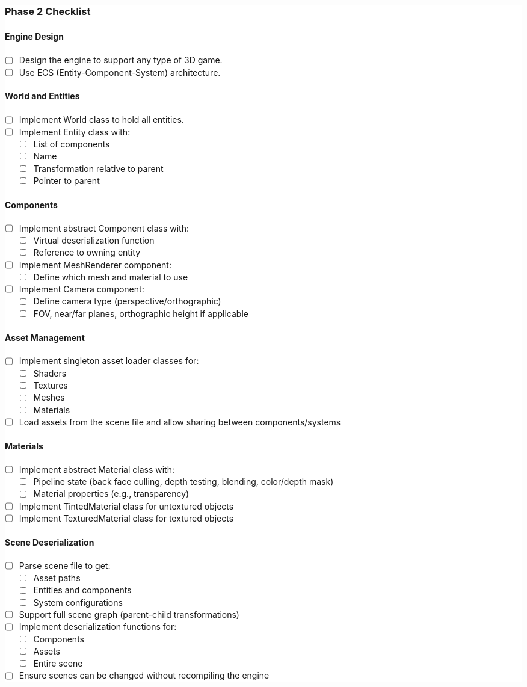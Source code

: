 
### Phase 2 Checklist

#### Engine Design
- [ ] Design the engine to support any type of 3D game.
- [ ] Use ECS (Entity-Component-System) architecture.

#### World and Entities
- [ ] Implement World class to hold all entities.
- [ ] Implement Entity class with:
  - [ ] List of components
  - [ ] Name
  - [ ] Transformation relative to parent
  - [ ] Pointer to parent

#### Components
- [ ] Implement abstract Component class with:
  - [ ] Virtual deserialization function
  - [ ] Reference to owning entity
- [ ] Implement MeshRenderer component:
  - [ ] Define which mesh and material to use
- [ ] Implement Camera component:
  - [ ] Define camera type (perspective/orthographic)
  - [ ] FOV, near/far planes, orthographic height if applicable

#### Asset Management
- [ ] Implement singleton asset loader classes for:
  - [ ] Shaders
  - [ ] Textures
  - [ ] Meshes
  - [ ] Materials
- [ ] Load assets from the scene file and allow sharing between components/systems

#### Materials
- [ ] Implement abstract Material class with:
  - [ ] Pipeline state (back face culling, depth testing, blending, color/depth mask)
  - [ ] Material properties (e.g., transparency)
- [ ] Implement TintedMaterial class for untextured objects
- [ ] Implement TexturedMaterial class for textured objects

#### Scene Deserialization
- [ ] Parse scene file to get:
  - [ ] Asset paths
  - [ ] Entities and components
  - [ ] System configurations
- [ ] Support full scene graph (parent-child transformations)
- [ ] Implement deserialization functions for:
  - [ ] Components
  - [ ] Assets
  - [ ] Entire scene
- [ ] Ensure scenes can be changed without recompiling the engine
